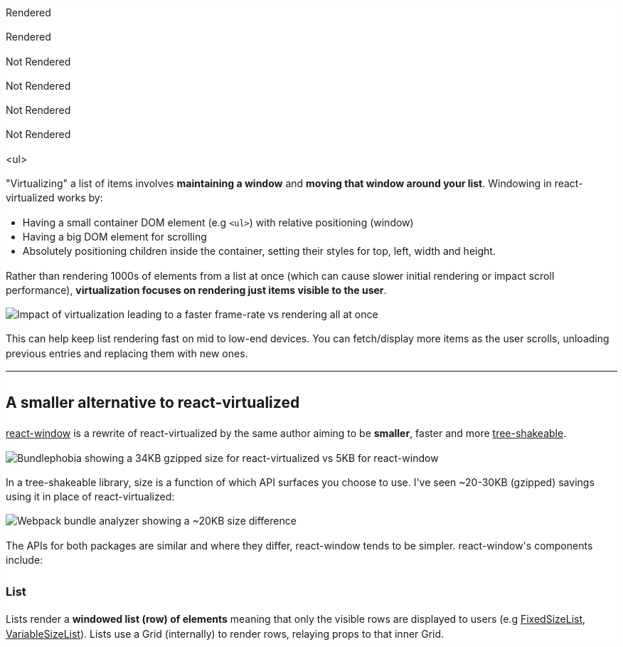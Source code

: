 Rendered

Rendered

Not Rendered

Not Rendered

Not Rendered

Not Rendered

\<ul\>

"Virtualizing" a list of items involves **maintaining a window** and
**moving that window around your list**. Windowing in react-virtualized works by:

- Having a small container DOM element (e.g `<ul>`) with relative positioning (window)
- Having a big DOM element for scrolling
- Absolutely positioning children inside the container, setting their styles for top, left, width and height.

Rather than rendering 1000s of elements from a list at once (which can cause slower initial rendering or impact scroll performance),
**virtualization focuses on rendering just items visible to the user**.

![Impact of virtualization leading to a faster frame-rate vs rendering all at once](https://res.cloudinary.com/ddxwdqwkr/image/upload/v1620539548/patterns.dev/frame-rate-10k_2x.png)

This can help keep list rendering fast on mid to low-end devices. You can fetch/display more items as the user scrolls, unloading previous entries and replacing them with new ones.

---
## A smaller alternative to react-virtualized


[react-window](https://react-window.now.sh/) is a rewrite of react-virtualized by the same author aiming to be **smaller**, faster and more [tree-shakeable](https://developers.google.com/web/fundamentals/performance/optimizing-javascript/tree-shaking/).

![Bundlephobia showing a 34KB gzipped size for react-virtualized vs 5KB for react-window](https://res.cloudinary.com/ddxwdqwkr/image/upload/v1620539651/patterns.dev/bundlephobia_2x.png)

In a tree-shakeable library, size is a function of which API surfaces
you choose to use. I've seen \~20-30KB (gzipped) savings using it in
place of react-virtualized:

![Webpack bundle analyzer showing a \~20KB size difference](https://res.cloudinary.com/ddxwdqwkr/image/upload/v1620539693/patterns.dev/wbpa_2x.png)

The APIs for both packages are similar and where they differ,
react-window tends to be simpler. react-window's components include:

### List

Lists render a **windowed list (row) of elements** meaning that only the visible rows are displayed to users (e.g [FixedSizeList](https://react-window.now.sh/#/examples/list/fixed-size), [VariableSizeList](https://react-window.now.sh/#/examples/list/variable-size)). Lists use a Grid (internally) to render rows, relaying props to that inner Grid.
